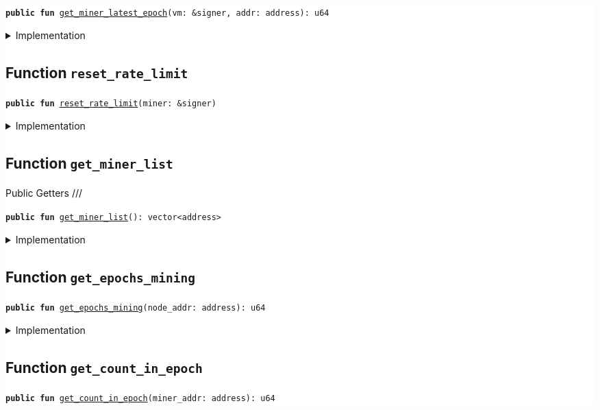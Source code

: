

<pre><code><b>public</b> <b>fun</b> <a href="MinerState.md#0x1_MinerState_get_miner_latest_epoch">get_miner_latest_epoch</a>(vm: &signer, addr: address): u64
</code></pre>



<details><summary>Implementation</summary></details>

<a name="0x1_MinerState_reset_rate_limit"></a>

## Function `reset_rate_limit`



<pre><code><b>public</b> <b>fun</b> <a href="MinerState.md#0x1_MinerState_reset_rate_limit">reset_rate_limit</a>(miner: &signer)
</code></pre>



<details><summary>Implementation</summary></details>

<a name="0x1_MinerState_get_miner_list"></a>

## Function `get_miner_list`

Public Getters ///


<pre><code><b>public</b> <b>fun</b> <a href="MinerState.md#0x1_MinerState_get_miner_list">get_miner_list</a>(): vector&lt;address&gt;
</code></pre>



<details><summary>Implementation</summary></details>

<a name="0x1_MinerState_get_epochs_mining"></a>

## Function `get_epochs_mining`



<pre><code><b>public</b> <b>fun</b> <a href="MinerState.md#0x1_MinerState_get_epochs_mining">get_epochs_mining</a>(node_addr: address): u64
</code></pre>



<details><summary>Implementation</summary></details>

<a name="0x1_MinerState_get_count_in_epoch"></a>

## Function `get_count_in_epoch`



<pre><code><b>public</b> <b>fun</b> <a href="MinerState.md#0x1_MinerState_get_count_in_epoch">get_count_in_epoch</a>(miner_addr: address): u64
</code></pre>

